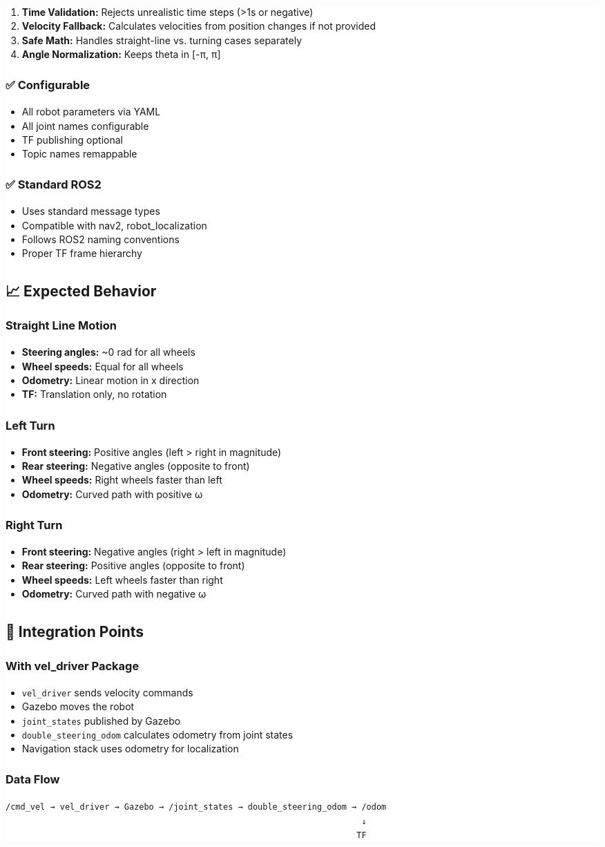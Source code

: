 1. **Time Validation:** Rejects unrealistic time steps (>1s or negative)
2. **Velocity Fallback:** Calculates velocities from position changes if not provided
3. **Safe Math:** Handles straight-line vs. turning cases separately
4. **Angle Normalization:** Keeps theta in [-π, π]

### ✅ Configurable

- All robot parameters via YAML
- All joint names configurable
- TF publishing optional
- Topic names remappable

### ✅ Standard ROS2

- Uses standard message types
- Compatible with nav2, robot_localization
- Follows ROS2 naming conventions
- Proper TF frame hierarchy

## 📈 Expected Behavior

### Straight Line Motion
- **Steering angles:** ~0 rad for all wheels
- **Wheel speeds:** Equal for all wheels
- **Odometry:** Linear motion in x direction
- **TF:** Translation only, no rotation

### Left Turn
- **Front steering:** Positive angles (left > right in magnitude)
- **Rear steering:** Negative angles (opposite to front)
- **Wheel speeds:** Right wheels faster than left
- **Odometry:** Curved path with positive ω

### Right Turn
- **Front steering:** Negative angles (right > left in magnitude)
- **Rear steering:** Positive angles (opposite to front)
- **Wheel speeds:** Left wheels faster than right
- **Odometry:** Curved path with negative ω

## 🔧 Integration Points

### With vel_driver Package
- `vel_driver` sends velocity commands
- Gazebo moves the robot
- `joint_states` published by Gazebo
- `double_steering_odom` calculates odometry from joint states
- Navigation stack uses odometry for localization

### Data Flow
```
/cmd_vel → vel_driver → Gazebo → /joint_states → double_steering_odom → /odom
                                                                        ↓
                                                                       TF
```
